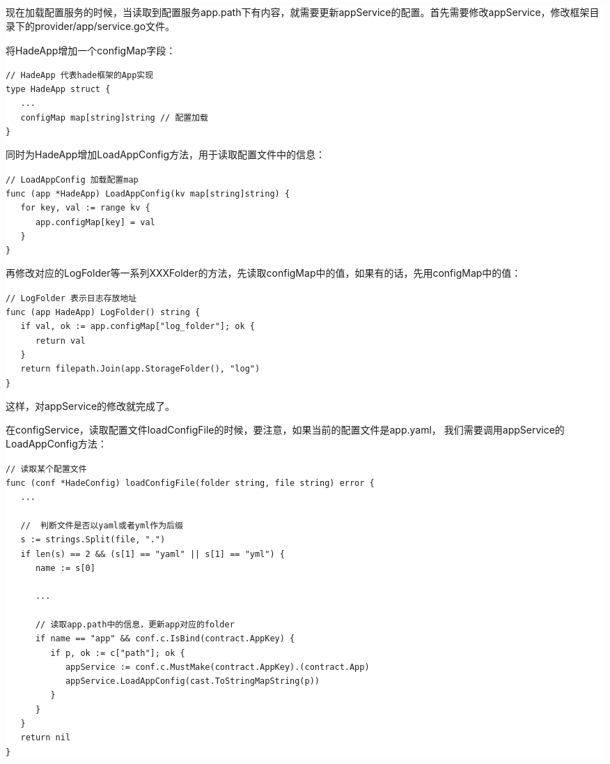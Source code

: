 
现在加载配置服务的时候，当读取到配置服务app.path下有内容，就需要更新appService的配置。首先需要修改appService，修改框架目录下的provider/app/service.go文件。

将HadeApp增加一个configMap字段：

    // HadeApp 代表hade框架的App实现
    type HadeApp struct {
       ...
       configMap map[string]string // 配置加载
    }
    

同时为HadeApp增加LoadAppConfig方法，用于读取配置文件中的信息：

    // LoadAppConfig 加载配置map
    func (app *HadeApp) LoadAppConfig(kv map[string]string) {
       for key, val := range kv {
          app.configMap[key] = val
       }
    }
    

再修改对应的LogFolder等一系列XXXFolder的方法，先读取configMap中的值，如果有的话，先用configMap中的值：

    // LogFolder 表示日志存放地址
    func (app HadeApp) LogFolder() string {
       if val, ok := app.configMap["log_folder"]; ok {
          return val
       }
       return filepath.Join(app.StorageFolder(), "log")
    }
    
    

这样，对appService的修改就完成了。

在configService，读取配置文件loadConfigFile的时候，要注意，如果当前的配置文件是app.yaml， 我们需要调用appService的LoadAppConfig方法：

    // 读取某个配置文件
    func (conf *HadeConfig) loadConfigFile(folder string, file string) error {
       ...
    
       //  判断文件是否以yaml或者yml作为后缀
       s := strings.Split(file, ".")
       if len(s) == 2 && (s[1] == "yaml" || s[1] == "yml") {
          name := s[0]
    
          ...
    
          // 读取app.path中的信息，更新app对应的folder
          if name == "app" && conf.c.IsBind(contract.AppKey) {
             if p, ok := c["path"]; ok {
                appService := conf.c.MustMake(contract.AppKey).(contract.App)
                appService.LoadAppConfig(cast.ToStringMapString(p))
             }
          }
       }
       return nil
    }
    